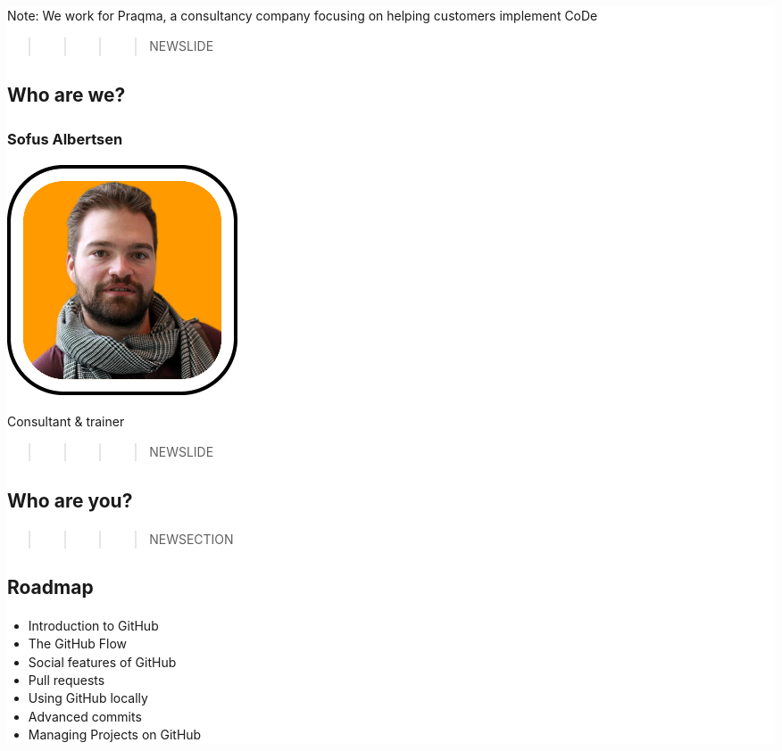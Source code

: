 Note:
We work for Praqma, a consultancy company focusing on helping customers implement CoDe
                  
>>>>NEWSLIDE
## Who are we?
### Sofus Albertsen
<img src="img/sofus3.png" alt="Sofus Albertsen" width="30%"/>

Consultant & trainer

>>>>NEWSLIDE
## Who are you?



>>>>NEWSECTION
## Roadmap
* Introduction to GitHub
* The GitHub Flow
* Social features of GitHub
* Pull requests
* Using GitHub locally
* Advanced commits
* Managing Projects on GitHub
